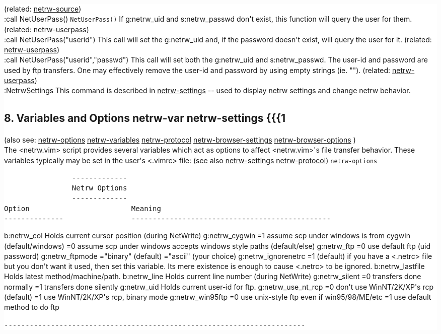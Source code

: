 <div class="old-help-para">		 (related: <a href="/neovim-docs-web/en/pi_netrw#netrw-source">netrw-source</a>)</div>
<div class="old-help-para">:call NetUserPass()				<a name="NetUserPass()"></a><code class="help-tag-right">NetUserPass()</code>
		If g:netrw_uid and s:netrw_passwd don't exist,
		this function will query the user for them.
		(related: <a href="/neovim-docs-web/en/pi_netrw#netrw-userpass">netrw-userpass</a>)</div>
<div class="old-help-para">:call NetUserPass("userid")
		This call will set the g:netrw_uid and, if
		the password doesn't exist, will query the user for it.
		(related: <a href="/neovim-docs-web/en/pi_netrw#netrw-userpass">netrw-userpass</a>)</div>
<div class="old-help-para">:call NetUserPass("userid","passwd")
		This call will set both the g:netrw_uid and s:netrw_passwd.
		The user-id and password are used by ftp transfers.  One may
		effectively remove the user-id and password by using empty
		strings (ie. "").
		(related: <a href="/neovim-docs-web/en/pi_netrw#netrw-userpass">netrw-userpass</a>)</div>
<div class="old-help-para">:NetrwSettings  This command is described in <a href="/neovim-docs-web/en/pi_netrw#netrw-settings">netrw-settings</a> -- used to
                display netrw settings and change netrw behavior.</div>
<div class="old-help-para"><h2 class="help-heading">8. Variables and Options<span class="help-heading-tags">		<a name="netrw-var"></a><span class="help-tag">netrw-var</span> <a name="netrw-settings"></a><span class="help-tag">netrw-settings</span> {{{1</span></h2></div>
<div class="old-help-para">(also see: <a href="/neovim-docs-web/en/pi_netrw#netrw-options">netrw-options</a> <a href="/neovim-docs-web/en/pi_netrw#netrw-variables">netrw-variables</a> <a href="/neovim-docs-web/en/pi_netrw#netrw-protocol">netrw-protocol</a>
           <a href="/neovim-docs-web/en/pi_netrw#netrw-browser-settings">netrw-browser-settings</a> <a href="/neovim-docs-web/en/pi_netrw#netrw-browser-options">netrw-browser-options</a> )</div>
<div class="old-help-para">The &lt;netrw.vim&gt; script provides several variables which act as options to
affect &lt;netrw.vim&gt;'s file transfer behavior.  These variables typically may be
set in the user's &lt;.vimrc&gt; file: (see also <a href="/neovim-docs-web/en/pi_netrw#netrw-settings">netrw-settings</a> <a href="/neovim-docs-web/en/pi_netrw#netrw-protocol">netrw-protocol</a>)
						<a name="netrw-options"></a><code class="help-tag-right">netrw-options</code>
<pre>                -------------
                Netrw Options
                -------------
Option                        Meaning
--------------                -----------------------------------------------</pre></div>
<div class="old-help-para">        b:netrw_col             Holds current cursor position (during NetWrite)
        g:netrw_cygwin          =1 assume scp under windows is from cygwin
                                                              (default/windows)
                                =0 assume scp under windows accepts windows
                                   style paths                (default/else)
        g:netrw_ftp             =0 use default ftp            (uid password)
        g:netrw_ftpmode         ="binary"                     (default)
                                ="ascii"                      (your choice)
	g:netrw_ignorenetrc     =1                            (default)
	                           if you have a &lt;.netrc&gt; file but you don't
				   want it used, then set this variable.  Its
				   mere existence is enough to cause &lt;.netrc&gt;
				   to be ignored.
        b:netrw_lastfile        Holds latest method/machine/path.
        b:netrw_line            Holds current line number     (during NetWrite)
	g:netrw_silent          =0 transfers done normally
	                        =1 transfers done silently
        g:netrw_uid             Holds current user-id for ftp.
        g:netrw_use_nt_rcp      =0 don't use WinNT/2K/XP's rcp (default)
                                =1 use WinNT/2K/XP's rcp, binary mode
        g:netrw_win95ftp        =0 use unix-style ftp even if win95/98/ME/etc
                                =1 use default method to do ftp<pre>-----------------------------------------------------------------------</pre></div>
